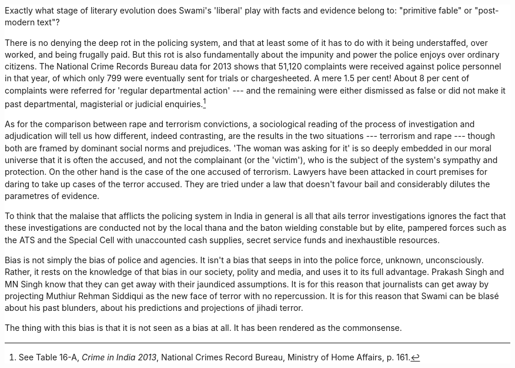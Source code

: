 Exactly what stage of literary evolution does Swami's 'liberal' play with facts and evidence belong to: "primitive fable" or "post-modern text"?

There is no denying the deep rot in the policing system, and that at least some of it has to do with it being understaffed, over worked, and being frugally paid. But this rot is also fundamentally about the impunity and power the police enjoys over ordinary citizens. The National Crime Records Bureau data for 2013 shows that 51,120 complaints were received against police personnel in that year, of which only 799 were eventually sent for trials or chargesheeted. A mere 1.5 per cent! About 8 per cent of complaints were referred for 'regular departmental action' --- and the remaining were either dismissed as false or did not make it past departmental, magisterial or judicial enquiries.[^153]

As for the comparison between rape and terrorism convictions, a sociological reading of the process of investigation and adjudication will tell us how different, indeed contrasting, are the results in the two situations --- terrorism and rape --- though both are framed by dominant social norms and prejudices. 'The woman was asking for it' is so deeply embedded in our moral universe that it is often the accused, and not the complainant (or the 'victim'), who is the subject of the system's sympathy and protection. On the other hand is the case of the one accused of terrorism. Lawyers have been attacked in court premises for daring to take up cases of the terror accused. They are tried under a law that doesn't favour bail and considerably dilutes the parametres of evidence.

To think that the malaise that afflicts the policing system in India in general is all that ails terror investigations ignores the fact that these investigations are conducted not by the local thana and the baton wielding constable but by elite, pampered forces such as the ATS and the Special Cell with unaccounted cash supplies, secret service funds and inexhaustible resources.

Bias is not simply the bias of police and agencies. It isn't a bias that seeps in into the police force, unknown, unconsciously. Rather, it rests on the knowledge of that bias in our society, polity and media, and uses it to its full advantage. Prakash Singh and MN Singh know that they can get away with their jaundiced assumptions. It is for this reason that journalists can get away by projecting Muthiur Rehman Siddiqui as the new face of terror with no repercussion. It is for this reason that Swami can be blasé about his past blunders, about his predictions and projections of jihadi terror.

The thing with this bias is that it is not seen as a bias at all. It has been rendered as the commonsense.


[^138]: "Liberals are Compromising the War against Jihadi Terror" by Praveen Swami, _Firstpost.com_, 16 March 2013. Access at: [http://www.firstpost.com/india/liberals-are-compromising-the-war-against-jihadi-terror-663797.html](http://www.firstpost.com/india/liberals-are-compromising-the-war-against-jihadi-terror-663797.html)

[^139]: _India Reporter_, 1964, Vol. 51, pp. 702-8.

[^140]: "A State of Criminal Injustice" by Praveen Swami, _The Hindu_, 22nd October 2012. [http://www.thehindu.com/opinion/lead/a-state-of-criminal-injustice/article4019671.ece](http://www.thehindu.com/opinion/lead/a-state-of-criminal-injustice/article4019671.ece)

[^141]: Just by way of example, see "Bob Biswas as scribe? Siddiqui's the demure killer mastermind", _Times of India_, 31 August 2012.

[^142]: _State vs Shoaib Mirza @Chotu and Others_, Chargesheet filed by NIA, MHA, Govt of India. Copy on record.

[^143]: _Countering Online Radicalisation: A Strategy for Action_ by Tim Stevens and Peter Neumann, King's College London: International Centre for the Study of Radicalisation, 2009; "Jihadi Video and Auto-Radicalisation" by Maura Conway, _Lectures in Computer Science_, vol. 6376:108-118, 2008 and "Reality Bytes: Cyberterrorism and Terrorist 'Use' of the Internet", _First Monday_ 7 (11), 2002

[^144]: "Spectre of the Educated Terrorist: Professionals are the new face of Terror as they swell the ranks of outfits like Indian Mujahideen" by Abhishek Bhalla, _The Daily Mail_, 02 September 2012. [http://www.dailymail.co.uk/indiahome/indianews/article-2197303/Spectre-educated-terrorist-Professionals-new-face-terror-swell-ranks-outfits-like-Indian-Mujahideen.html](http://www.dailymail.co.uk/indiahome/indianews/article-2197303/Spectre-educated-terrorist-Professionals-new-face-terror-swell-ranks-outfits-like-Indian-Mujahideen.html)

[^145]: "The Well-Tempered Jihad: the politics and practice of post-2002 Islamist terrorism in India" by Praveen Swami, _Contemporary South Asia_, 16:3, 2008, pp. 303-322.

[^146]: "Muthiur Rehman was jailed despite proof of evidence" by Tariq Abdul Muhaimin, _Newzfirst.com_, 18 March 2013. [http://www.newzfirst.com/web/guest/full-story/-/asset_publisher/Qd81/content/muthi-ur-rahman-was-jailed-despite-proof-of-innocence?redirect=/web/guest/in%20focus](http://www.newzfirst.com/web/guest/full-story/-/asset_publisher/Qd81/content/muthi-ur-rahman-was-jailed-despite-proof-of-innocence?redirect=/web/guest/in%20focus)

[^147]: _State vs Mohd. Naushad and Others_; Death Sentence Reference 2/2010, in the High Court of Delhi, pronounced on 22 November 2012. Copy on record.

[^148]: "Prison is the only place where Muslims are over-represented" by Seema Chishti, _Indian Express_, 28 October 2006. [http://www.indianexpress.com/news/prison-is-the-only-place-where-muslims-are-overrepresented—-/1562270](http://www.indianexpress.com/news/prison-is-the-only-place-where-muslims-are-overrepresented—-/1562270)

[^149]: [http://www.ndtv.com/video/player/we-the-people/right-wing-terrorism-real-threat-or-overstated/265259](http://www.ndtv.com/video/player/we-the-people/right-wing-terrorism-real-threat-or-overstated/265259)

[^150]: Investigation report submitted by L Ravi Chander, Advocate Commissioner for Minorities, copy on record.


[^151]: "Kaleem Sings in Narco Test", _TNN_, 7th September 2007. [http://articles.timesofindia.indiatimes.com/2007-09-07/hyderabad/27970584_1_mecca-masjid-blast-syed-imran-elder%20brother](http://articles.timesofindia.indiatimes.com/2007-09-07/hyderabad/27970584_1_mecca-masjid-blast-syed-imran-elder%20brother)
[^152]: Copies of judgements (SC No. 544/207, in the Court of the VII Addl. Metropolitan Sessions Judge, Hyderabad, 31st December 2009 and SC number 42/2007, in the Court of the VII Addl. Metropolitan Sessions Judge, Hyderabad, 21 July 2008).
[^153]: See Table 16-A, _Crime in India 2013_, National Crimes Record Bureau, Ministry of Home Affairs, p. 161.
[^252]: [_Framed, Damned, Acquitted_](https://web.archive.org/web/20150601011613/http://document.teacherssolidarity.org/JTSA_Report.pdf)